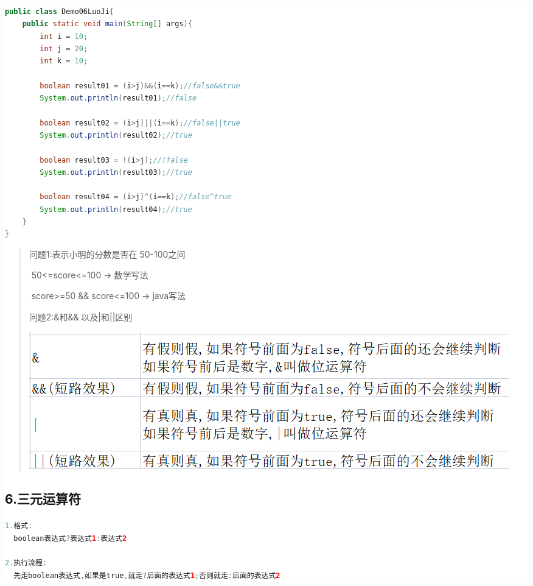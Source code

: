 ```java
public class Demo06LuoJi{
	public static void main(String[] args){
		int i = 10;
		int j = 20;
		int k = 10;
		
		boolean result01 = (i>j)&&(i==k);//false&&true
		System.out.println(result01);//false
		
		boolean result02 = (i>j)||(i==k);//false||true
		System.out.println(result02);//true
		
		boolean result03 = !(i>j);//!false
		System.out.println(result03);//true
		
		boolean result04 = (i>j)^(i==k);//false^true
		System.out.println(result04);//true
	}
}
```

> 问题1:表示小明的分数是否在 50-100之间
>
> ​           50<=score<=100 -> 数学写法
>
> ​           score>=50 && score<=100 -> java写法
>
> 问题2:&和&& 以及|和||区别
>
> ![](img/1681803413108.png)

## 6.三元运算符

```java
1.格式:
  boolean表达式?表达式1:表达式2
      
2.执行流程:
  先走boolean表达式,如果是true,就走?后面的表达式1;否则就走:后面的表达式2
```
